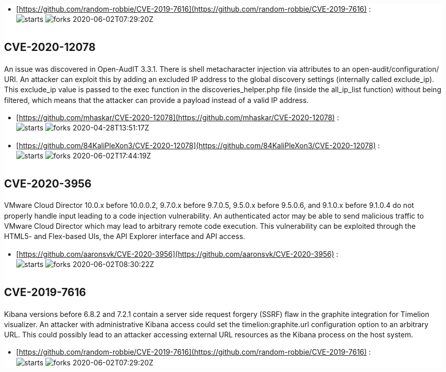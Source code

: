 - [https://github.com/random-robbie/CVE-2019-7616](https://github.com/random-robbie/CVE-2019-7616) :  
![starts](https://img.shields.io/github/stars/random-robbie/CVE-2019-7616.svg) 
![forks](https://img.shields.io/github/forks/random-robbie/CVE-2019-7616.svg) 
2020-06-02T07:29:20Z

## CVE-2020-12078
 An issue was discovered in Open-AudIT 3.3.1. There is shell metacharacter injection via attributes to an open-audit/configuration/ URI. An attacker can exploit this by adding an excluded IP address to the global discovery settings (internally called exclude_ip). This exclude_ip value is passed to the exec function in the discoveries_helper.php file (inside the all_ip_list function) without being filtered, which means that the attacker can provide a payload instead of a valid IP address.

- [https://github.com/mhaskar/CVE-2020-12078](https://github.com/mhaskar/CVE-2020-12078) :  
![starts](https://img.shields.io/github/stars/mhaskar/CVE-2020-12078.svg) 
![forks](https://img.shields.io/github/forks/mhaskar/CVE-2020-12078.svg) 
2020-04-28T13:51:17Z

- [https://github.com/84KaliPleXon3/CVE-2020-12078](https://github.com/84KaliPleXon3/CVE-2020-12078) :  
![starts](https://img.shields.io/github/stars/84KaliPleXon3/CVE-2020-12078.svg) 
![forks](https://img.shields.io/github/forks/84KaliPleXon3/CVE-2020-12078.svg) 
2020-06-02T17:44:19Z

## CVE-2020-3956
 VMware Cloud Director 10.0.x before 10.0.0.2, 9.7.0.x before 9.7.0.5, 9.5.0.x before 9.5.0.6, and 9.1.0.x before 9.1.0.4 do not properly handle input leading to a code injection vulnerability. An authenticated actor may be able to send malicious traffic to VMware Cloud Director which may lead to arbitrary remote code execution. This vulnerability can be exploited through the HTML5- and Flex-based UIs, the API Explorer interface and API access.

- [https://github.com/aaronsvk/CVE-2020-3956](https://github.com/aaronsvk/CVE-2020-3956) :  
![starts](https://img.shields.io/github/stars/aaronsvk/CVE-2020-3956.svg) 
![forks](https://img.shields.io/github/forks/aaronsvk/CVE-2020-3956.svg) 
2020-06-02T08:30:22Z

## CVE-2019-7616
 Kibana versions before 6.8.2 and 7.2.1 contain a server side request forgery (SSRF) flaw in the graphite integration for Timelion visualizer. An attacker with administrative Kibana access could set the timelion:graphite.url configuration option to an arbitrary URL. This could possibly lead to an attacker accessing external URL resources as the Kibana process on the host system.

- [https://github.com/random-robbie/CVE-2019-7616](https://github.com/random-robbie/CVE-2019-7616) :  
![starts](https://img.shields.io/github/stars/random-robbie/CVE-2019-7616.svg) 
![forks](https://img.shields.io/github/forks/random-robbie/CVE-2019-7616.svg) 
2020-06-02T07:29:20Z

